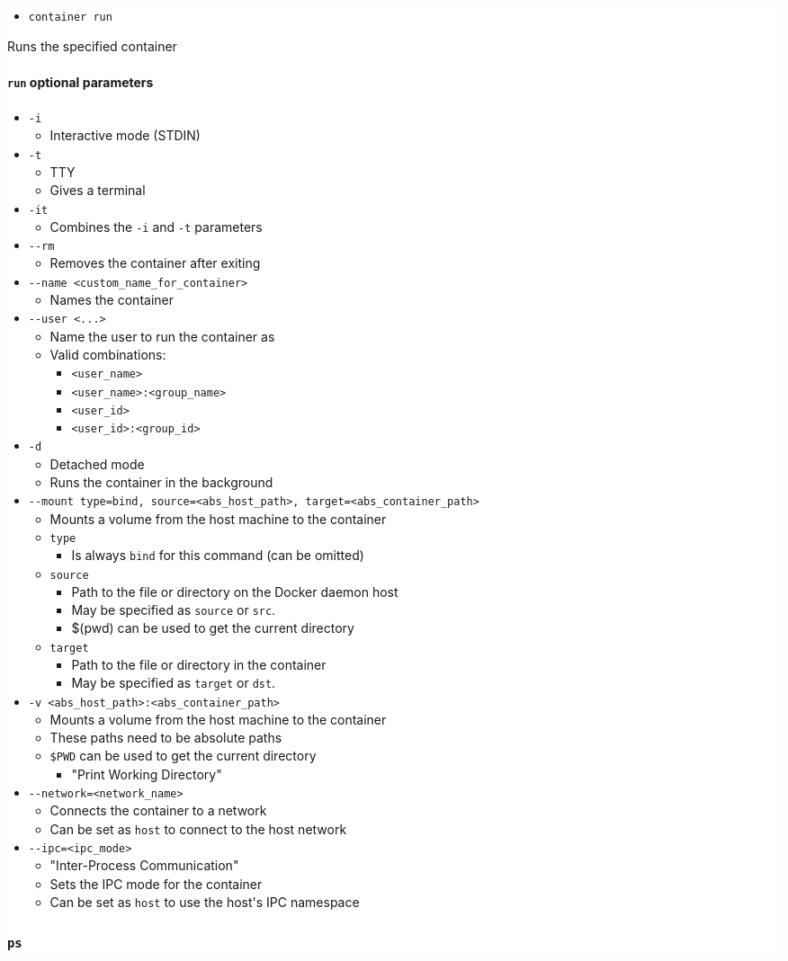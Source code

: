 - `container run`

Runs the specified container

#### `run` optional parameters

- `-i`
  - Interactive mode (STDIN)
- `-t`
  - TTY
  - Gives a terminal
- `-it`
  - Combines the `-i` and `-t` parameters
- `--rm`
  - Removes the container after exiting
- `--name <custom_name_for_container>`
  - Names the container
- `--user <...>`
  - Name the user to run the container as
  - Valid combinations:
    - `<user_name>`
    - `<user_name>:<group_name>`
    - `<user_id>`
    - `<user_id>:<group_id>`
- `-d`
  - Detached mode
  - Runs the container in the background
- `--mount type=bind, source=<abs_host_path>, target=<abs_container_path>`
  - Mounts a volume from the host machine to the container
  - `type`
    - Is always `bind` for this command (can be omitted)
  - `source`
    - Path to the file or directory on the Docker daemon host
    - May be specified as `source` or `src`.
    - $(pwd) can be used to get the current directory
  - `target`
    - Path to the file or directory in the container
    - May be specified as `target` or `dst`.
- `-v <abs_host_path>:<abs_container_path>`
  - Mounts a volume from the host machine to the container
  - These paths need to be absolute paths
  - `$PWD` can be used to get the current directory
    - "Print Working Directory"
- `--network=<network_name>`
  - Connects the container to a network
  - Can be set as `host` to connect to the host network
- `--ipc=<ipc_mode>`
  - "Inter-Process Communication"
  - Sets the IPC mode for the container
  - Can be set as `host` to use the host's IPC namespace

### `ps`
